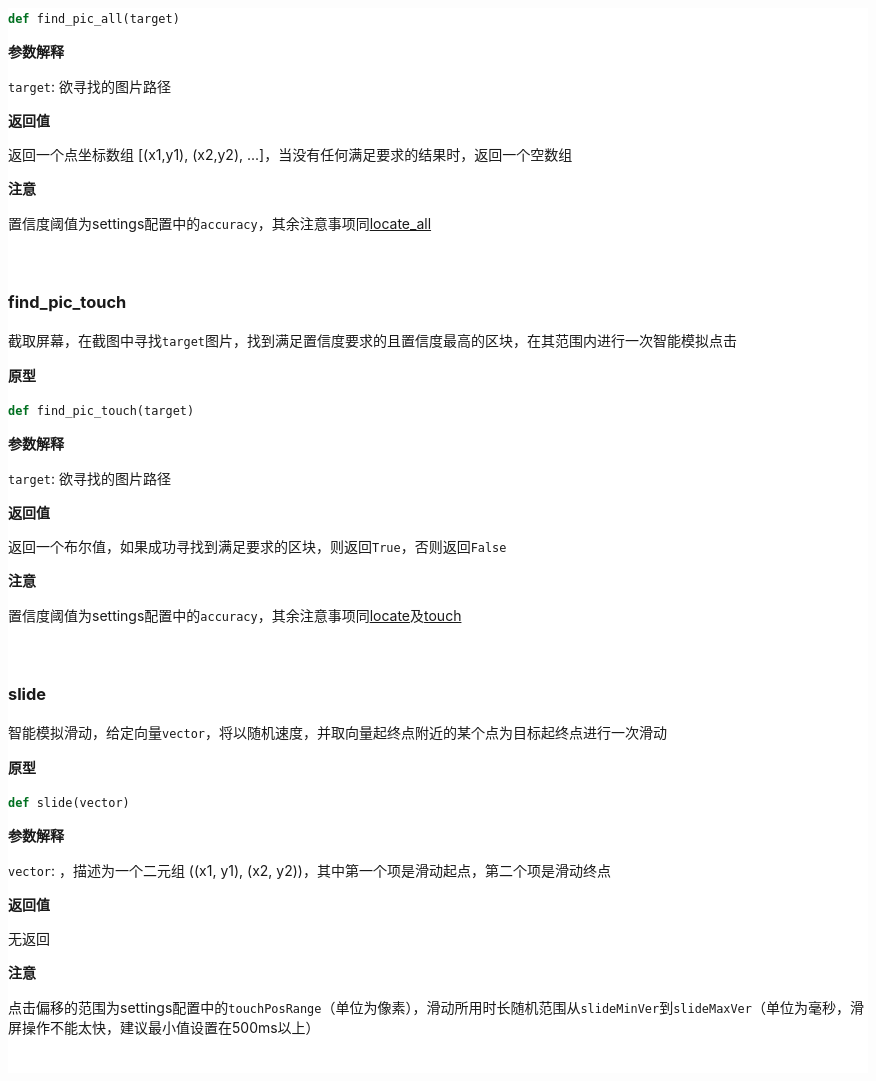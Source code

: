 ```python
def find_pic_all(target)
```
**参数解释**

`target`: 欲寻找的图片路径

**返回值**

返回一个点坐标数组 \[(x1,y1), (x2,y2), ...\]，当没有任何满足要求的结果时，返回一个空数组

**注意**

置信度阈值为settings配置中的`accuracy`，其余注意事项同[locate_all](#locate_all)

<br/>

### find_pic_touch

截取屏幕，在截图中寻找`target`图片，找到满足置信度要求的且置信度最高的区块，在其范围内进行一次智能模拟点击

**原型**

```python
def find_pic_touch(target)
```
**参数解释**

`target`: 欲寻找的图片路径

**返回值**

返回一个布尔值，如果成功寻找到满足要求的区块，则返回`True`，否则返回`False`

**注意**

置信度阈值为settings配置中的`accuracy`，其余注意事项同[locate](#locate)及[touch](#touch)

<br/>

### slide

智能模拟滑动，给定向量`vector`，将以随机速度，并取向量起终点附近的某个点为目标起终点进行一次滑动

**原型**

```python
def slide(vector)
```
**参数解释**

`vector`: ，描述为一个二元组 ((x1, y1), (x2, y2))，其中第一个项是滑动起点，第二个项是滑动终点

**返回值**

无返回

**注意**

点击偏移的范围为settings配置中的`touchPosRange`（单位为像素），滑动所用时长随机范围从`slideMinVer`到`slideMaxVer`（单位为毫秒，滑屏操作不能太快，建议最小值设置在500ms以上）

<br/>
